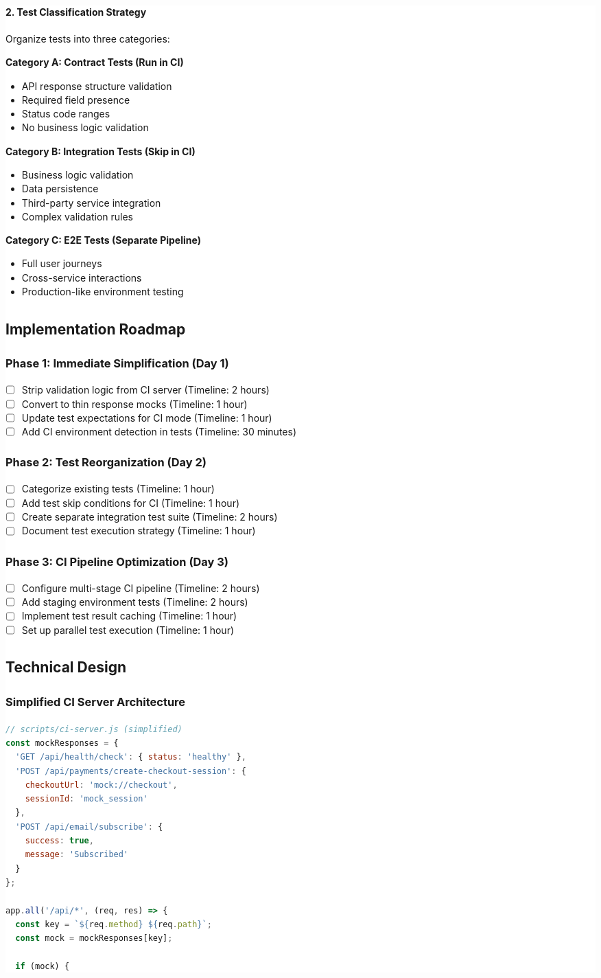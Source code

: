 #### 2. Test Classification Strategy
Organize tests into three categories:

**Category A: Contract Tests (Run in CI)**
- API response structure validation
- Required field presence
- Status code ranges
- No business logic validation

**Category B: Integration Tests (Skip in CI)**
- Business logic validation
- Data persistence
- Third-party service integration
- Complex validation rules

**Category C: E2E Tests (Separate Pipeline)**
- Full user journeys
- Cross-service interactions
- Production-like environment testing

## Implementation Roadmap

### Phase 1: Immediate Simplification (Day 1)
- [ ] Strip validation logic from CI server (Timeline: 2 hours)
- [ ] Convert to thin response mocks (Timeline: 1 hour)
- [ ] Update test expectations for CI mode (Timeline: 1 hour)
- [ ] Add CI environment detection in tests (Timeline: 30 minutes)

### Phase 2: Test Reorganization (Day 2)
- [ ] Categorize existing tests (Timeline: 1 hour)
- [ ] Add test skip conditions for CI (Timeline: 1 hour)
- [ ] Create separate integration test suite (Timeline: 2 hours)
- [ ] Document test execution strategy (Timeline: 1 hour)

### Phase 3: CI Pipeline Optimization (Day 3)
- [ ] Configure multi-stage CI pipeline (Timeline: 2 hours)
- [ ] Add staging environment tests (Timeline: 2 hours)
- [ ] Implement test result caching (Timeline: 1 hour)
- [ ] Set up parallel test execution (Timeline: 1 hour)

## Technical Design

### Simplified CI Server Architecture
```javascript
// scripts/ci-server.js (simplified)
const mockResponses = {
  'GET /api/health/check': { status: 'healthy' },
  'POST /api/payments/create-checkout-session': { 
    checkoutUrl: 'mock://checkout',
    sessionId: 'mock_session'
  },
  'POST /api/email/subscribe': { 
    success: true,
    message: 'Subscribed'
  }
};

app.all('/api/*', (req, res) => {
  const key = `${req.method} ${req.path}`;
  const mock = mockResponses[key];
  
  if (mock) {
```